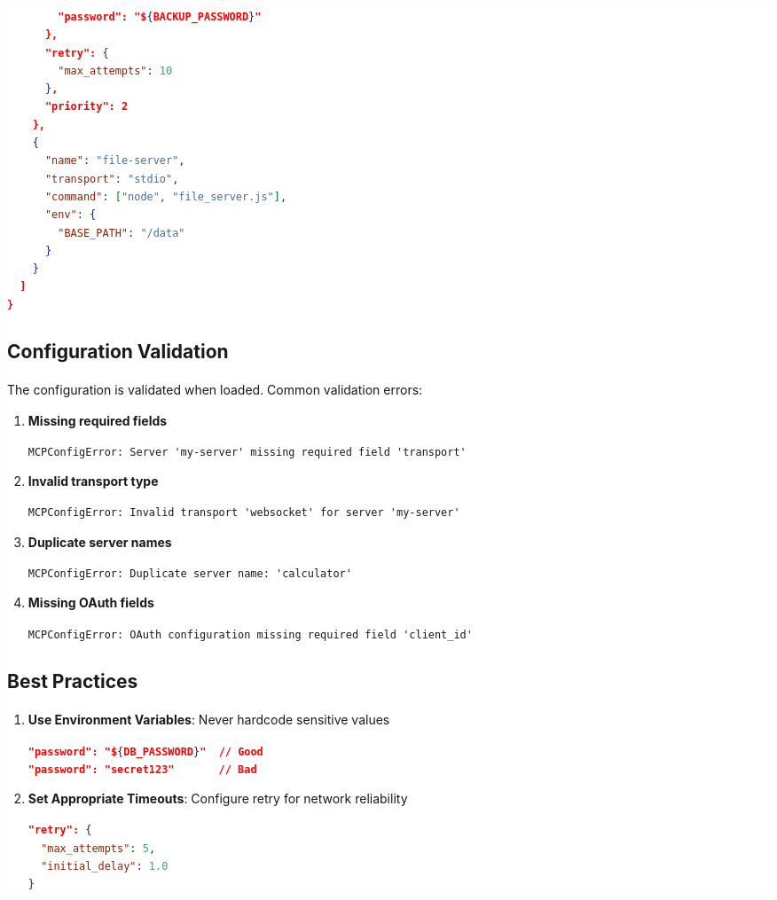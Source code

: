 ```json
        "password": "${BACKUP_PASSWORD}"
      },
      "retry": {
        "max_attempts": 10
      },
      "priority": 2
    },
    {
      "name": "file-server",
      "transport": "stdio",
      "command": ["node", "file_server.js"],
      "env": {
        "BASE_PATH": "/data"
      }
    }
  ]
}
```

## Configuration Validation

The configuration is validated when loaded. Common validation errors:

1. **Missing required fields**
   ```
   MCPConfigError: Server 'my-server' missing required field 'transport'
   ```

2. **Invalid transport type**
   ```
   MCPConfigError: Invalid transport 'websocket' for server 'my-server'
   ```

3. **Duplicate server names**
   ```
   MCPConfigError: Duplicate server name: 'calculator'
   ```

4. **Missing OAuth fields**
   ```
   MCPConfigError: OAuth configuration missing required field 'client_id'
   ```

## Best Practices

1. **Use Environment Variables**: Never hardcode sensitive values
   ```json
   "password": "${DB_PASSWORD}"  // Good
   "password": "secret123"       // Bad
   ```

2. **Set Appropriate Timeouts**: Configure retry for network reliability
   ```json
   "retry": {
     "max_attempts": 5,
     "initial_delay": 1.0
   }
   ```

